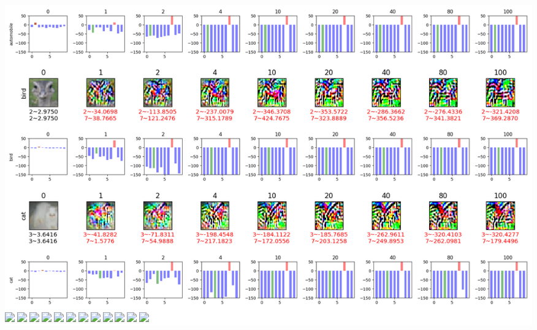 [![](norm_based/loose_layout/ins3_cap7/Diff_Ori-Same_Tar/cifar10_cnn_naive_max_norm/1_distr.png)](#norm-based-attacks)
[![](norm_based/loose_layout/ins3_cap7/Diff_Ori-Same_Tar/cifar10_cnn_naive_max_norm/2.png)](#norm-based-attacks)
[![](norm_based/loose_layout/ins3_cap7/Diff_Ori-Same_Tar/cifar10_cnn_naive_max_norm/2_distr.png)](#norm-based-attacks)
[![](norm_based/loose_layout/ins3_cap7/Diff_Ori-Same_Tar/cifar10_cnn_naive_max_norm/3.png)](#norm-based-attacks)
[![](norm_based/loose_layout/ins3_cap7/Diff_Ori-Same_Tar/cifar10_cnn_naive_max_norm/3_distr.png)](#norm-based-attacks)
[![](norm_based/loose_layout/ins3_cap7/Diff_Ori-Same_Tar/cifar10_cnn_naive_max_norm/4.png)](#norm-based-attacks)
[![](norm_based/loose_layout/ins3_cap7/Diff_Ori-Same_Tar/cifar10_cnn_naive_max_norm/4_distr.png)](#norm-based-attacks)
[![](norm_based/loose_layout/ins3_cap7/Diff_Ori-Same_Tar/cifar10_cnn_naive_max_norm/5.png)](#norm-based-attacks)
[![](norm_based/loose_layout/ins3_cap7/Diff_Ori-Same_Tar/cifar10_cnn_naive_max_norm/5_distr.png)](#norm-based-attacks)
[![](norm_based/loose_layout/ins3_cap7/Diff_Ori-Same_Tar/cifar10_cnn_naive_max_norm/6.png)](#norm-based-attacks)
[![](norm_based/loose_layout/ins3_cap7/Diff_Ori-Same_Tar/cifar10_cnn_naive_max_norm/6_distr.png)](#norm-based-attacks)
[![](norm_based/loose_layout/ins3_cap7/Diff_Ori-Same_Tar/cifar10_cnn_naive_max_norm/7.png)](#norm-based-attacks)
[![](norm_based/loose_layout/ins3_cap7/Diff_Ori-Same_Tar/cifar10_cnn_naive_max_norm/7_distr.png)](#norm-based-attacks)
[![](norm_based/loose_layout/ins3_cap7/Diff_Ori-Same_Tar/cifar10_cnn_naive_max_norm/8.png)](#norm-based-attacks)
[![](norm_based/loose_layout/ins3_cap7/Diff_Ori-Same_Tar/cifar10_cnn_naive_max_norm/8_distr.png)](#norm-based-attacks)
[![](norm_based/loose_layout/ins3_cap7/Diff_Ori-Same_Tar/cifar10_cnn_naive_max_norm/9.png)](#norm-based-attacks)
[![](norm_based/loose_layout/ins3_cap7/Diff_Ori-Same_Tar/cifar10_cnn_naive_max_norm/9_distr.png)](#norm-based-attacks)
